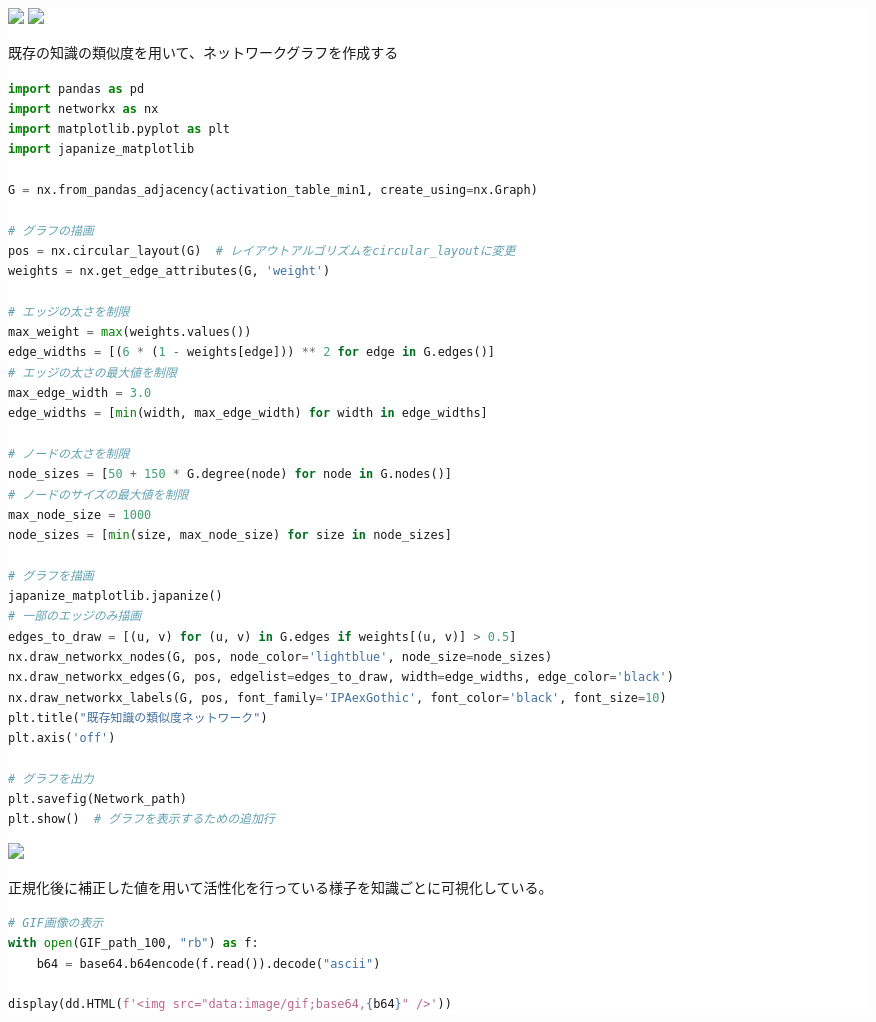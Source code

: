 ![](https://gyazo.com/a2ead611d09f0fa72f63e1160f390200.png)
![](https://gyazo.com/450ab752992afc00e0d38a92bb1a2481.png)

既存の知識の類似度を用いて、ネットワークグラフを作成する

```python
import pandas as pd
import networkx as nx
import matplotlib.pyplot as plt
import japanize_matplotlib

G = nx.from_pandas_adjacency(activation_table_min1, create_using=nx.Graph)

# グラフの描画
pos = nx.circular_layout(G)  # レイアウトアルゴリズムをcircular_layoutに変更
weights = nx.get_edge_attributes(G, 'weight')

# エッジの太さを制限
max_weight = max(weights.values())
edge_widths = [(6 * (1 - weights[edge])) ** 2 for edge in G.edges()]
# エッジの太さの最大値を制限
max_edge_width = 3.0
edge_widths = [min(width, max_edge_width) for width in edge_widths]

# ノードの太さを制限
node_sizes = [50 + 150 * G.degree(node) for node in G.nodes()]
# ノードのサイズの最大値を制限
max_node_size = 1000
node_sizes = [min(size, max_node_size) for size in node_sizes]

# グラフを描画
japanize_matplotlib.japanize()
# 一部のエッジのみ描画
edges_to_draw = [(u, v) for (u, v) in G.edges if weights[(u, v)] > 0.5]
nx.draw_networkx_nodes(G, pos, node_color='lightblue', node_size=node_sizes)
nx.draw_networkx_edges(G, pos, edgelist=edges_to_draw, width=edge_widths, edge_color='black')
nx.draw_networkx_labels(G, pos, font_family='IPAexGothic', font_color='black', font_size=10)
plt.title("既存知識の類似度ネットワーク")
plt.axis('off')

# グラフを出力
plt.savefig(Network_path)
plt.show()  # グラフを表示するための追加行
```
![](https://gyazo.com/0f227eb902fafc299ee966da88f9ba4e.png)


正規化後に補正した値を用いて活性化を行っている様子を知識ごとに可視化している。
```python
# GIF画像の表示
with open(GIF_path_100, "rb") as f:
    b64 = base64.b64encode(f.read()).decode("ascii")
    
display(dd.HTML(f'<img src="data:image/gif;base64,{b64}" />'))
```